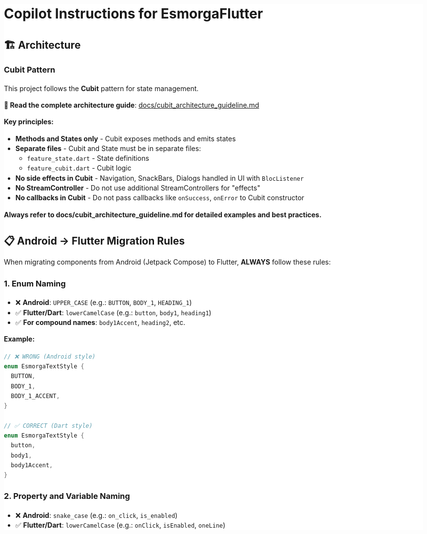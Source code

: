 # Copilot Instructions for EsmorgaFlutter

## 🏗️ Architecture

### Cubit Pattern
This project follows the **Cubit** pattern for state management. 

**📖 Read the complete architecture guide**: [docs/cubit_architecture_guideline.md](../docs/cubit_architecture_guideline.md)

**Key principles:**
- **Methods and States only** - Cubit exposes methods and emits states
- **Separate files** - Cubit and State must be in separate files:
  - `feature_state.dart` - State definitions  
  - `feature_cubit.dart` - Cubit logic
- **No side effects in Cubit** - Navigation, SnackBars, Dialogs handled in UI with `BlocListener`
- **No StreamController** - Do not use additional StreamControllers for "effects"
- **No callbacks in Cubit** - Do not pass callbacks like `onSuccess`, `onError` to Cubit constructor

**Always refer to docs/cubit_architecture_guideline.md for detailed examples and best practices.**

## 📋 Android → Flutter Migration Rules

When migrating components from Android (Jetpack Compose) to Flutter, **ALWAYS** follow these rules:

### 1. **Enum Naming**
- ❌ **Android**: `UPPER_CASE` (e.g.: `BUTTON`, `BODY_1`, `HEADING_1`)
- ✅ **Flutter/Dart**: `lowerCamelCase` (e.g.: `button`, `body1`, `heading1`)
- ✅ **For compound names**: `body1Accent`, `heading2`, etc.

**Example:**
```dart
// ❌ WRONG (Android style)
enum EsmorgaTextStyle {
  BUTTON,
  BODY_1,
  BODY_1_ACCENT,
}

// ✅ CORRECT (Dart style)
enum EsmorgaTextStyle {
  button,
  body1,
  body1Accent,
}
```

### 2. **Property and Variable Naming**
- ❌ **Android**: `snake_case` (e.g.: `on_click`, `is_enabled`)
- ✅ **Flutter/Dart**: `lowerCamelCase` (e.g.: `onClick`, `isEnabled`, `oneLine`)
